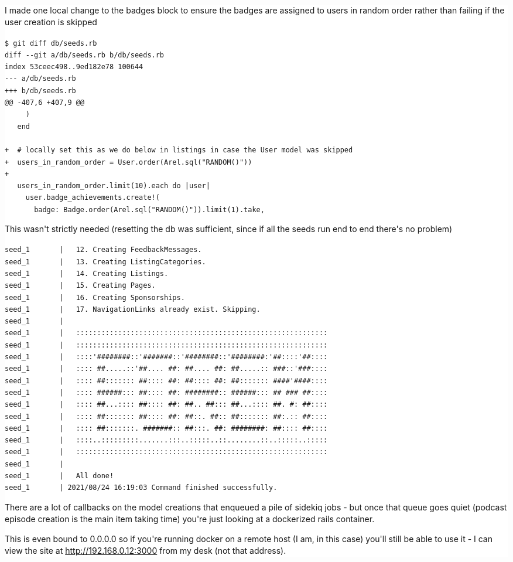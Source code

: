 
I made one local change to the badges block to ensure the badges are assigned to users in random order rather than failing if the user creation is skipped

```text
$ git diff db/seeds.rb 
diff --git a/db/seeds.rb b/db/seeds.rb
index 53ceec498..9ed182e78 100644
--- a/db/seeds.rb
+++ b/db/seeds.rb
@@ -407,6 +407,9 @@
     )
   end
 
+  # locally set this as we do below in listings in case the User model was skipped
+  users_in_random_order = User.order(Arel.sql("RANDOM()"))
+
   users_in_random_order.limit(10).each do |user|
     user.badge_achievements.create!(
       badge: Badge.order(Arel.sql("RANDOM()")).limit(1).take,
```

This wasn't strictly needed \(resetting the db was sufficient, since if all the seeds  run end to end there's no problem\)

```text
seed_1       |   12. Creating FeedbackMessages.
seed_1       |   13. Creating ListingCategories.
seed_1       |   14. Creating Listings.
seed_1       |   15. Creating Pages.
seed_1       |   16. Creating Sponsorships.
seed_1       |   17. NavigationLinks already exist. Skipping.
seed_1       | 
seed_1       |   ::::::::::::::::::::::::::::::::::::::::::::::::::::::::::::
seed_1       |   ::::::::::::::::::::::::::::::::::::::::::::::::::::::::::::
seed_1       |   ::::'########::'#######::'########::'########:'##::::'##::::
seed_1       |   :::: ##.....::'##.... ##: ##.... ##: ##.....:: ###::'###::::
seed_1       |   :::: ##::::::: ##:::: ##: ##:::: ##: ##::::::: ####'####::::
seed_1       |   :::: ######::: ##:::: ##: ########:: ######::: ## ### ##::::
seed_1       |   :::: ##...:::: ##:::: ##: ##.. ##::: ##...:::: ##. #: ##::::
seed_1       |   :::: ##::::::: ##:::: ##: ##::. ##:: ##::::::: ##:.:: ##::::
seed_1       |   :::: ##:::::::. #######:: ##:::. ##: ########: ##:::: ##::::
seed_1       |   ::::..:::::::::.......:::..:::::..::........::..:::::..:::::
seed_1       |   ::::::::::::::::::::::::::::::::::::::::::::::::::::::::::::
seed_1       | 
seed_1       |   All done!
seed_1       | 2021/08/24 16:19:03 Command finished successfully.

```

There are a lot of callbacks on the model creations that enqueued a pile of sidekiq jobs - but once that queue goes quiet \(podcast episode creation is the main item taking time\) you're just looking at a dockerized rails container.

This is even bound to 0.0.0.0 so if you're running docker on a remote host \(I am, in this case\) you'll still be able to use it - I can view the site at http://192.168.0.12:3000 from my desk \(not that address\). 
